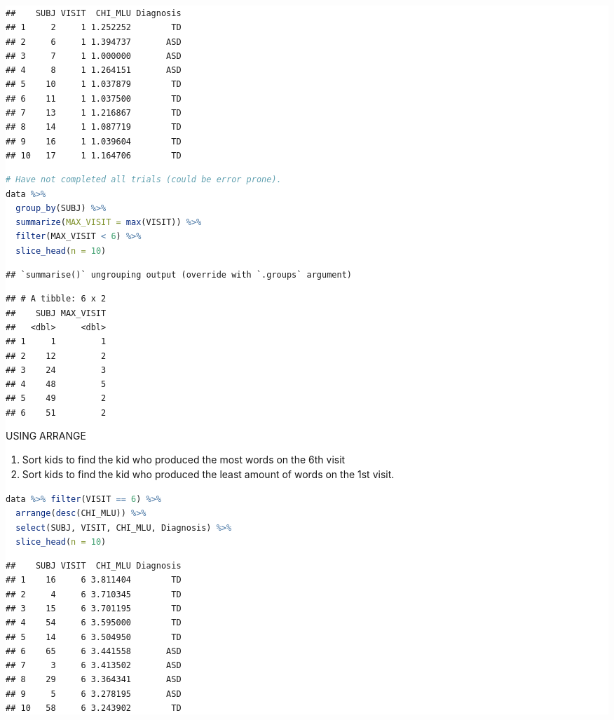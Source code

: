 ```
##    SUBJ VISIT  CHI_MLU Diagnosis
## 1     2     1 1.252252        TD
## 2     6     1 1.394737       ASD
## 3     7     1 1.000000       ASD
## 4     8     1 1.264151       ASD
## 5    10     1 1.037879        TD
## 6    11     1 1.037500        TD
## 7    13     1 1.216867        TD
## 8    14     1 1.087719        TD
## 9    16     1 1.039604        TD
## 10   17     1 1.164706        TD
```

```r
# Have not completed all trials (could be error prone).
data %>%
  group_by(SUBJ) %>%
  summarize(MAX_VISIT = max(VISIT)) %>%
  filter(MAX_VISIT < 6) %>%
  slice_head(n = 10)
```

```
## `summarise()` ungrouping output (override with `.groups` argument)
```

```
## # A tibble: 6 x 2
##    SUBJ MAX_VISIT
##   <dbl>     <dbl>
## 1     1         1
## 2    12         2
## 3    24         3
## 4    48         5
## 5    49         2
## 6    51         2
```


USING ARRANGE

1. Sort kids to find the kid who produced the most words on the 6th visit
2. Sort kids to find the kid who produced the least amount of words on the 1st visit.


```r
data %>% filter(VISIT == 6) %>%
  arrange(desc(CHI_MLU)) %>%
  select(SUBJ, VISIT, CHI_MLU, Diagnosis) %>%
  slice_head(n = 10)
```

```
##    SUBJ VISIT  CHI_MLU Diagnosis
## 1    16     6 3.811404        TD
## 2     4     6 3.710345        TD
## 3    15     6 3.701195        TD
## 4    54     6 3.595000        TD
## 5    14     6 3.504950        TD
## 6    65     6 3.441558       ASD
## 7     3     6 3.413502       ASD
## 8    29     6 3.364341       ASD
## 9     5     6 3.278195       ASD
## 10   58     6 3.243902        TD
```
